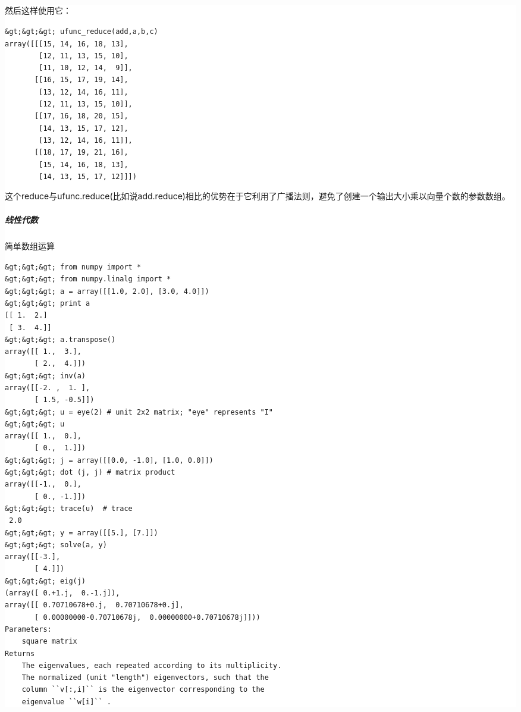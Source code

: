 然后这样使用它：

```
&gt;&gt;&gt; ufunc_reduce(add,a,b,c)
array([[[15, 14, 16, 18, 13],
        [12, 11, 13, 15, 10],
        [11, 10, 12, 14,  9]],
       [[16, 15, 17, 19, 14],
        [13, 12, 14, 16, 11],
        [12, 11, 13, 15, 10]],
       [[17, 16, 18, 20, 15],
        [14, 13, 15, 17, 12],
        [13, 12, 14, 16, 11]],
       [[18, 17, 19, 21, 16],
        [15, 14, 16, 18, 13],
        [14, 13, 15, 17, 12]]])

```

这个reduce与ufunc.reduce(比如说add.reduce)相比的优势在于它利用了广播法则，避免了创建一个输出大小乘以向量个数的参数数组。

##### 线性代数

简单数组运算

```
&gt;&gt;&gt; from numpy import *
&gt;&gt;&gt; from numpy.linalg import *
&gt;&gt;&gt; a = array([[1.0, 2.0], [3.0, 4.0]])
&gt;&gt;&gt; print a
[[ 1.  2.]
 [ 3.  4.]]
&gt;&gt;&gt; a.transpose()
array([[ 1.,  3.],
       [ 2.,  4.]])
&gt;&gt;&gt; inv(a)
array([[-2. ,  1. ],
       [ 1.5, -0.5]])
&gt;&gt;&gt; u = eye(2) # unit 2x2 matrix; "eye" represents "I"
&gt;&gt;&gt; u
array([[ 1.,  0.],
       [ 0.,  1.]])
&gt;&gt;&gt; j = array([[0.0, -1.0], [1.0, 0.0]])
&gt;&gt;&gt; dot (j, j) # matrix product
array([[-1.,  0.],
       [ 0., -1.]])
&gt;&gt;&gt; trace(u)  # trace
 2.0
&gt;&gt;&gt; y = array([[5.], [7.]])
&gt;&gt;&gt; solve(a, y)
array([[-3.],
       [ 4.]])
&gt;&gt;&gt; eig(j)
(array([ 0.+1.j,  0.-1.j]),
array([[ 0.70710678+0.j,  0.70710678+0.j],
       [ 0.00000000-0.70710678j,  0.00000000+0.70710678j]]))
Parameters:
    square matrix
Returns
    The eigenvalues, each repeated according to its multiplicity.
    The normalized (unit "length") eigenvectors, such that the
    column ``v[:,i]`` is the eigenvector corresponding to the
    eigenvalue ``w[i]`` .

```
